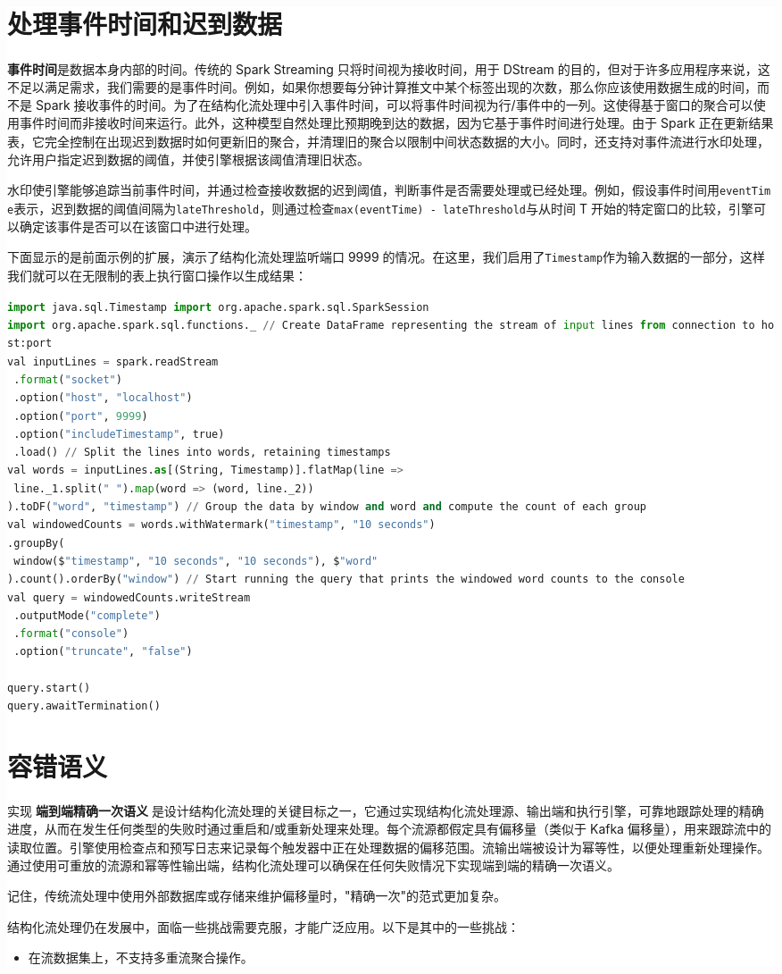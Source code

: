 # 处理事件时间和迟到数据

**事件时间**是数据本身内部的时间。传统的 Spark Streaming 只将时间视为接收时间，用于 DStream 的目的，但对于许多应用程序来说，这不足以满足需求，我们需要的是事件时间。例如，如果你想要每分钟计算推文中某个标签出现的次数，那么你应该使用数据生成的时间，而不是 Spark 接收事件的时间。为了在结构化流处理中引入事件时间，可以将事件时间视为行/事件中的一列。这使得基于窗口的聚合可以使用事件时间而非接收时间来运行。此外，这种模型自然处理比预期晚到达的数据，因为它基于事件时间进行处理。由于 Spark 正在更新结果表，它完全控制在出现迟到数据时如何更新旧的聚合，并清理旧的聚合以限制中间状态数据的大小。同时，还支持对事件流进行水印处理，允许用户指定迟到数据的阈值，并使引擎根据该阈值清理旧状态。

水印使引擎能够追踪当前事件时间，并通过检查接收数据的迟到阈值，判断事件是否需要处理或已经处理。例如，假设事件时间用`eventTime`表示，迟到数据的阈值间隔为`lateThreshold`，则通过检查`max(eventTime) - lateThreshold`与从时间 T 开始的特定窗口的比较，引擎可以确定该事件是否可以在该窗口中进行处理。

下面显示的是前面示例的扩展，演示了结构化流处理监听端口 9999 的情况。在这里，我们启用了`Timestamp`作为输入数据的一部分，这样我们就可以在无限制的表上执行窗口操作以生成结果：

```py
import java.sql.Timestamp import org.apache.spark.sql.SparkSession
import org.apache.spark.sql.functions._ // Create DataFrame representing the stream of input lines from connection to host:port
val inputLines = spark.readStream
 .format("socket")
 .option("host", "localhost")
 .option("port", 9999)
 .option("includeTimestamp", true)
 .load() // Split the lines into words, retaining timestamps
val words = inputLines.as[(String, Timestamp)].flatMap(line =>
 line._1.split(" ").map(word => (word, line._2))
).toDF("word", "timestamp") // Group the data by window and word and compute the count of each group
val windowedCounts = words.withWatermark("timestamp", "10 seconds")
.groupBy(
 window($"timestamp", "10 seconds", "10 seconds"), $"word"
).count().orderBy("window") // Start running the query that prints the windowed word counts to the console
val query = windowedCounts.writeStream
 .outputMode("complete")
 .format("console")
 .option("truncate", "false")

query.start()
query.awaitTermination()

```

# 容错语义

实现 **端到端精确一次语义** 是设计结构化流处理的关键目标之一，它通过实现结构化流处理源、输出端和执行引擎，可靠地跟踪处理的精确进度，从而在发生任何类型的失败时通过重启和/或重新处理来处理。每个流源都假定具有偏移量（类似于 Kafka 偏移量），用来跟踪流中的读取位置。引擎使用检查点和预写日志来记录每个触发器中正在处理数据的偏移范围。流输出端被设计为幂等性，以便处理重新处理操作。通过使用可重放的流源和幂等性输出端，结构化流处理可以确保在任何失败情况下实现端到端的精确一次语义。

记住，传统流处理中使用外部数据库或存储来维护偏移量时，"精确一次"的范式更加复杂。

结构化流处理仍在发展中，面临一些挑战需要克服，才能广泛应用。以下是其中的一些挑战：

+   在流数据集上，不支持多重流聚合操作。
